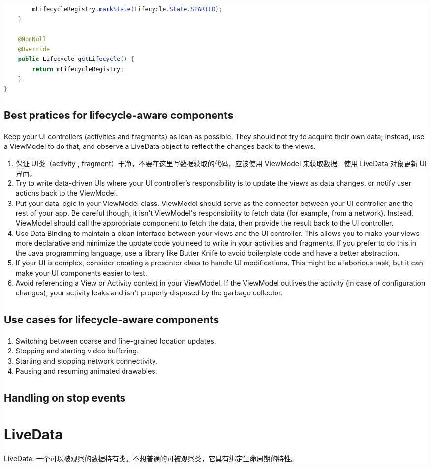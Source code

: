 ```java
        mLifecycleRegistry.markState(Lifecycle.State.STARTED);
    }

    @NonNull
    @Override
    public Lifecycle getLifecycle() {
        return mLifecycleRegistry;
    }
}
```

## Best pratices for lifecycle-aware components

Keep your UI controllers (activities and fragments) as lean as possible. They should not try to acquire their own data; instead, use a ViewModel to do that, and observe a LiveData object to reflect the changes back to the views.

1. 保证 UI类（activity , fragment）干净，不要在这里写数据获取的代码，应该使用 ViewModel 来获取数据，使用 LiveData 对象更新 UI界面。
2. Try to write data-driven UIs where your UI controller’s responsibility is to update the views as data changes, or notify user actions back to the ViewModel.
3. Put your data logic in your ViewModel class. ViewModel should serve as the connector between your UI controller and the rest of your app. Be careful though, it isn't ViewModel's responsibility to fetch data (for example, from a network). Instead, ViewModel should call the appropriate component to fetch the data, then provide the result back to the UI controller.
4. Use Data Binding to maintain a clean interface between your views and the UI controller. This allows you to make your views more declarative and minimize the update code you need to write in your activities and fragments. If you prefer to do this in the Java programming language, use a library like Butter Knife to avoid boilerplate code and have a better abstraction.
5. If your UI is complex, consider creating a presenter class to handle UI modifications. This might be a laborious task, but it can make your UI components easier to test.
6. Avoid referencing a View or Activity context in your ViewModel. If the ViewModel outlives the activity (in case of configuration changes), your activity leaks and isn't properly disposed by the garbage collector.



## Use cases for lifecycle-aware components

1. Switching between coarse and fine-grained location updates. 
2. Stopping and starting video buffering. 
3. Starting and stopping network connectivity. 
4. Pausing and resuming animated drawables. 


## Handling on stop events




# LiveData

LiveData: 一个可以被观察的数据持有类。不想普通的可被观察类，它具有绑定生命周期的特性。

